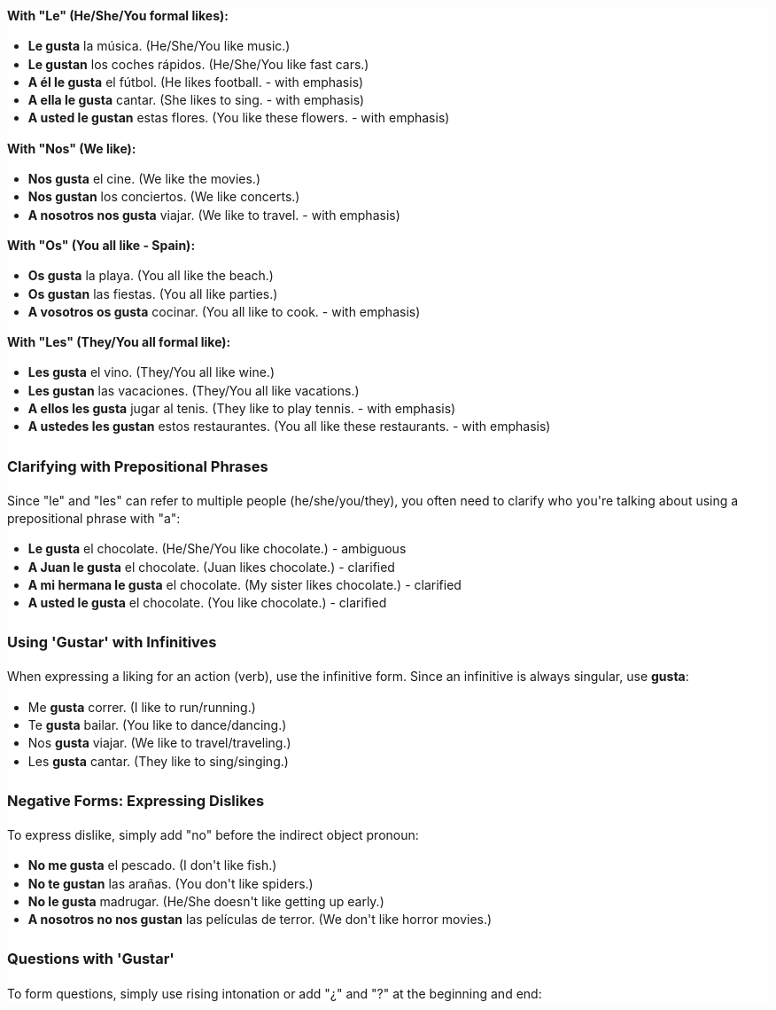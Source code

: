 **With "Le" (He/She/You formal likes):**
* **Le gusta** la música. (He/She/You like music.)
* **Le gustan** los coches rápidos. (He/She/You like fast cars.)
* **A él le gusta** el fútbol. (He likes football. - with emphasis)
* **A ella le gusta** cantar. (She likes to sing. - with emphasis)
* **A usted le gustan** estas flores. (You like these flowers. - with emphasis)

**With "Nos" (We like):**
* **Nos gusta** el cine. (We like the movies.)
* **Nos gustan** los conciertos. (We like concerts.)
* **A nosotros nos gusta** viajar. (We like to travel. - with emphasis)

**With "Os" (You all like - Spain):**
* **Os gusta** la playa. (You all like the beach.)
* **Os gustan** las fiestas. (You all like parties.)
* **A vosotros os gusta** cocinar. (You all like to cook. - with emphasis)

**With "Les" (They/You all formal like):**
* **Les gusta** el vino. (They/You all like wine.)
* **Les gustan** las vacaciones. (They/You all like vacations.)
* **A ellos les gusta** jugar al tenis. (They like to play tennis. - with emphasis)
* **A ustedes les gustan** estos restaurantes. (You all like these restaurants. - with emphasis)

### Clarifying with Prepositional Phrases

Since "le" and "les" can refer to multiple people (he/she/you/they), you often need to clarify who you're talking about using a prepositional phrase with "a":

* **Le gusta** el chocolate. (He/She/You like chocolate.) - ambiguous
* **A Juan le gusta** el chocolate. (Juan likes chocolate.) - clarified
* **A mi hermana le gusta** el chocolate. (My sister likes chocolate.) - clarified
* **A usted le gusta** el chocolate. (You like chocolate.) - clarified

### Using 'Gustar' with Infinitives

When expressing a liking for an action (verb), use the infinitive form. Since an infinitive is always singular, use **gusta**:

* Me **gusta** correr. (I like to run/running.)
* Te **gusta** bailar. (You like to dance/dancing.)
* Nos **gusta** viajar. (We like to travel/traveling.)
* Les **gusta** cantar. (They like to sing/singing.)

### Negative Forms: Expressing Dislikes

To express dislike, simply add "no" before the indirect object pronoun:

* **No me gusta** el pescado. (I don't like fish.)
* **No te gustan** las arañas. (You don't like spiders.)
* **No le gusta** madrugar. (He/She doesn't like getting up early.)
* **A nosotros no nos gustan** las películas de terror. (We don't like horror movies.)

### Questions with 'Gustar'

To form questions, simply use rising intonation or add "¿" and "?" at the beginning and end:
